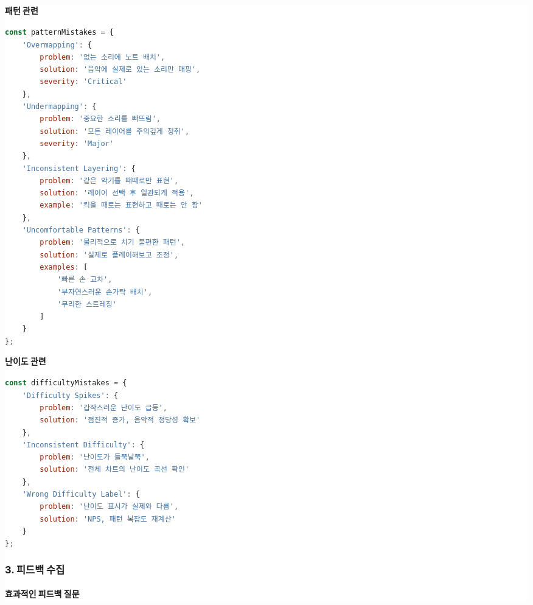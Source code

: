 **패턴 관련**

```javascript
const patternMistakes = {
    'Overmapping': {
        problem: '없는 소리에 노트 배치',
        solution: '음악에 실제로 있는 소리만 매핑',
        severity: 'Critical'
    },
    'Undermapping': {
        problem: '중요한 소리를 빠뜨림',
        solution: '모든 레이어를 주의깊게 청취',
        severity: 'Major'
    },
    'Inconsistent Layering': {
        problem: '같은 악기를 때때로만 표현',
        solution: '레이어 선택 후 일관되게 적용',
        example: '킥을 때로는 표현하고 때로는 안 함'
    },
    'Uncomfortable Patterns': {
        problem: '물리적으로 치기 불편한 패턴',
        solution: '실제로 플레이해보고 조정',
        examples: [
            '빠른 손 교차',
            '부자연스러운 손가락 배치',
            '무리한 스트레칭'
        ]
    }
};
```

**난이도 관련**

```javascript
const difficultyMistakes = {
    'Difficulty Spikes': {
        problem: '갑작스러운 난이도 급등',
        solution: '점진적 증가, 음악적 정당성 확보'
    },
    'Inconsistent Difficulty': {
        problem: '난이도가 들쭉날쭉',
        solution: '전체 차트의 난이도 곡선 확인'
    },
    'Wrong Difficulty Label': {
        problem: '난이도 표시가 실제와 다름',
        solution: 'NPS, 패턴 복잡도 재계산'
    }
};
```

### 3. 피드백 수집

**효과적인 피드백 질문**
